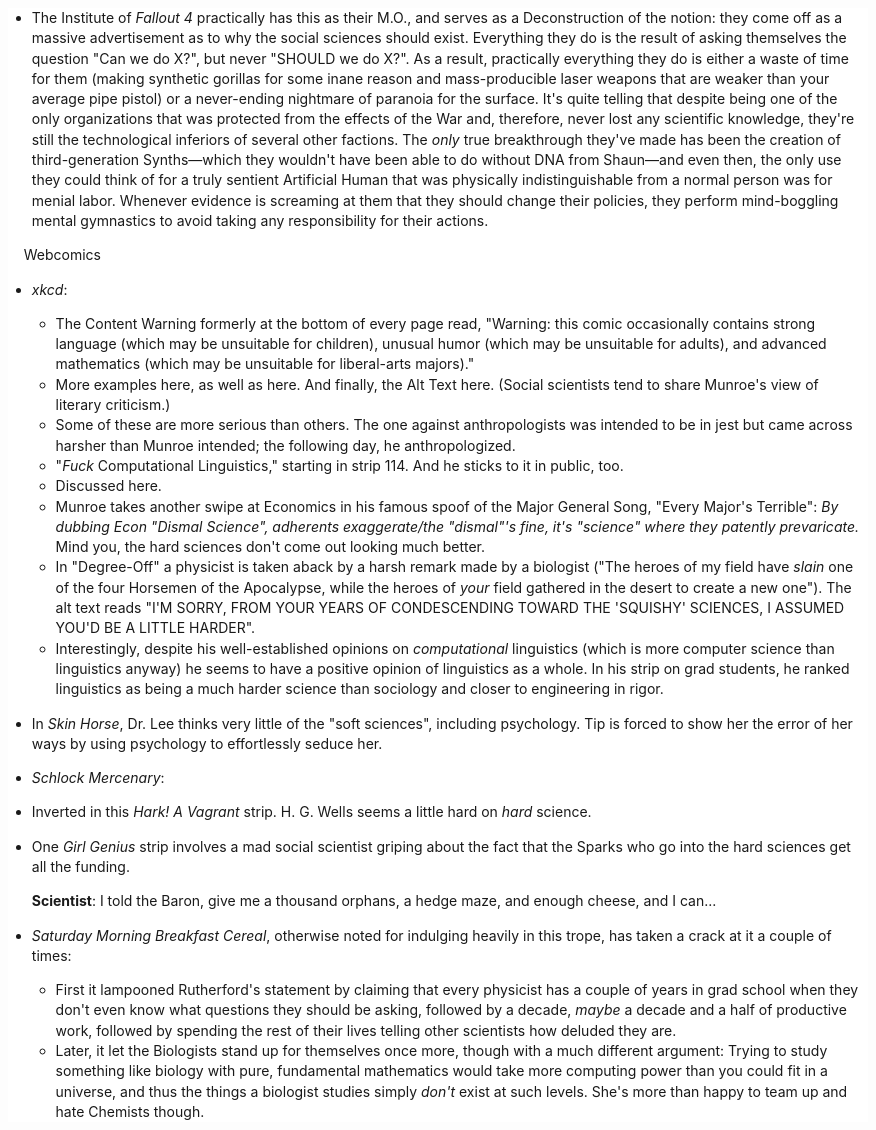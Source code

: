 -   The Institute of _Fallout 4_ practically has this as their M.O., and serves as a Deconstruction of the notion: they come off as a massive advertisement as to why the social sciences should exist. Everything they do is the result of asking themselves the question "Can we do X?", but never "SHOULD we do X?". As a result, practically everything they do is either a waste of time for them (making synthetic gorillas for some inane reason and mass-producible laser weapons that are weaker than your average pipe pistol) or a never-ending nightmare of paranoia for the surface. It's quite telling that despite being one of the only organizations that was protected from the effects of the War and, therefore, never lost any scientific knowledge, they're still the technological inferiors of several other factions. The _only_ true breakthrough they've made has been the creation of third-generation Synths—which they wouldn't have been able to do without DNA from Shaun—and even then, the only use they could think of for a truly sentient Artificial Human that was physically indistinguishable from a normal person was for menial labor. Whenever evidence is screaming at them that they should change their policies, they perform mind-boggling mental gymnastics to avoid taking any responsibility for their actions.

    Webcomics 

-   _xkcd_:
    -   The Content Warning formerly at the bottom of every page read, "Warning: this comic occasionally contains strong language (which may be unsuitable for children), unusual humor (which may be unsuitable for adults), and advanced mathematics (which may be unsuitable for liberal-arts majors)."
    -   More examples here, as well as here. And finally, the Alt Text here. (Social scientists tend to share Munroe's view of literary criticism.)
    -   Some of these are more serious than others. The one against anthropologists was intended to be in jest but came across harsher than Munroe intended; the following day, he anthropologized.
    -   "_Fuck_ Computational Linguistics," starting in strip 114. And he sticks to it in public, too.
    -   Discussed here.
    -   Munroe takes another swipe at Economics in his famous spoof of the Major General Song, "Every Major's Terrible": _By dubbing Econ "Dismal Science", adherents exaggerate/the "dismal"'s fine, it's "science" where they patently prevaricate._ Mind you, the hard sciences don't come out looking much better.
    -   In "Degree-Off" a physicist is taken aback by a harsh remark made by a biologist ("The heroes of my field have _slain_ one of the four Horsemen of the Apocalypse, while the heroes of _your_ field gathered in the desert to create a new one"). The alt text reads "I'M SORRY, FROM YOUR YEARS OF CONDESCENDING TOWARD THE 'SQUISHY' SCIENCES, I ASSUMED YOU'D BE A LITTLE HARDER".
    -   Interestingly, despite his well-established opinions on _computational_ linguistics (which is more computer science than linguistics anyway) he seems to have a positive opinion of linguistics as a whole. In his strip on grad students, he ranked linguistics as being a much harder science than sociology and closer to engineering in rigor.
-   In _Skin Horse_, Dr. Lee thinks very little of the "soft sciences", including psychology. Tip is forced to show her the error of her ways by using psychology to effortlessly seduce her.
-   _Schlock Mercenary_:
-   Inverted in this _Hark! A Vagrant_ strip. H. G. Wells seems a little hard on _hard_ science.
-   One _Girl Genius_ strip involves a mad social scientist griping about the fact that the Sparks who go into the hard sciences get all the funding.
    
    **Scientist**: I told the Baron, give me a thousand orphans, a hedge maze, and enough cheese, and I can...
    
-   _Saturday Morning Breakfast Cereal_, otherwise noted for indulging heavily in this trope, has taken a crack at it a couple of times:
    -   First it lampooned Rutherford's statement by claiming that every physicist has a couple of years in grad school when they don't even know what questions they should be asking, followed by a decade, _maybe_ a decade and a half of productive work, followed by spending the rest of their lives telling other scientists how deluded they are.
    -   Later, it let the Biologists stand up for themselves once more, though with a much different argument: Trying to study something like biology with pure, fundamental mathematics would take more computing power than you could fit in a universe, and thus the things a biologist studies simply _don't_ exist at such levels. She's more than happy to team up and hate Chemists though.
        